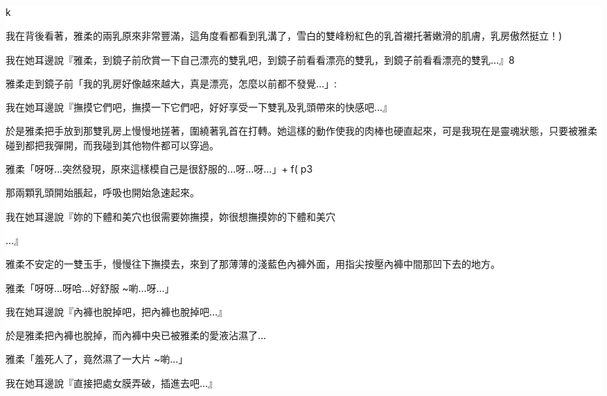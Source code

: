 k



我在背後看著，雅柔的兩乳原來非常豐滿，這角度看都看到乳溝了，雪白的雙峰粉紅色的乳首襯托著嫩滑的肌膚，乳房傲然挺立！)





我在她耳邊說『雅柔，到鏡子前欣賞一下自己漂亮的雙乳吧，到鏡子前看看漂亮的雙乳，到鏡子前看看漂亮的雙乳...』8





雅柔走到鏡子前「我的乳房好像越來越大，真是漂亮，怎麼以前都不發覺...」:





我在她耳邊說『撫摸它們吧，撫摸一下它們吧，好好享受一下雙乳及乳頭帶來的快感吧...』





於是雅柔把手放到那雙乳房上慢慢地搓著，圍繞著乳首在打轉。她這樣的動作使我的肉棒也硬直起來，可是我現在是靈魂狀態，只要被雅柔碰到都把我彈開，而我碰到其他物件都可以穿過。



雅柔「呀呀...突然發現，原來這樣模自己是很舒服的...呀...呀...」+ f( p3





那兩顆乳頭開始脹起，呼吸也開始急速起來。





我在她耳邊說『妳的下體和美穴也很需要妳撫摸，妳很想撫摸妳的下體和美穴

...』





雅柔不安定的一雙玉手，慢慢往下撫摸去，來到了那薄薄的淺藍色內褲外面，用指尖按壓內褲中間那凹下去的地方。





雅柔「呀呀...呀哈...好舒服 ~喲...呀...」



我在她耳邊說『內褲也脫掉吧，把內褲也脫掉吧...』



於是雅柔把內褲也脫掉，而內褲中央已被雅柔的愛液沾濕了...





雅柔「羞死人了，竟然濕了一大片 ~喲...」



我在她耳邊說『直接把處女膜弄破，插進去吧...』

